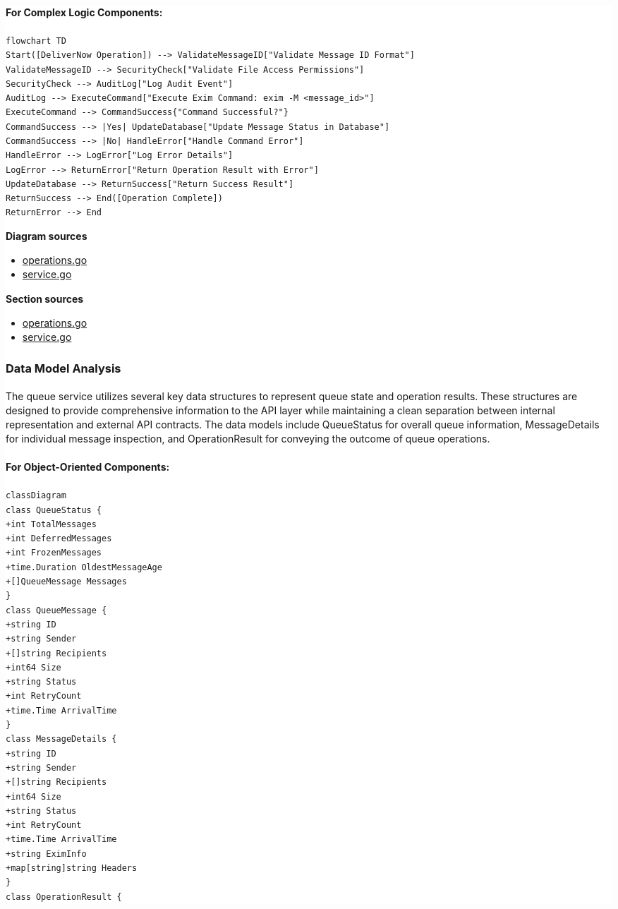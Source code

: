 #### For Complex Logic Components:

```mermaid
flowchart TD
Start([DeliverNow Operation]) --> ValidateMessageID["Validate Message ID Format"]
ValidateMessageID --> SecurityCheck["Validate File Access Permissions"]
SecurityCheck --> AuditLog["Log Audit Event"]
AuditLog --> ExecuteCommand["Execute Exim Command: exim -M <message_id>"]
ExecuteCommand --> CommandSuccess{"Command Successful?"}
CommandSuccess --> |Yes| UpdateDatabase["Update Message Status in Database"]
CommandSuccess --> |No| HandleError["Handle Command Error"]
HandleError --> LogError["Log Error Details"]
LogError --> ReturnError["Return Operation Result with Error"]
UpdateDatabase --> ReturnSuccess["Return Success Result"]
ReturnSuccess --> End([Operation Complete])
ReturnError --> End
```


**Diagram sources**
- [operations.go](file://internal/queue/operations.go#L1-L200)
- [service.go](file://internal/queue/service.go#L220-L230)

**Section sources**
- [operations.go](file://internal/queue/operations.go#L1-L200)
- [service.go](file://internal/queue/service.go#L220-L230)

### Data Model Analysis
The queue service utilizes several key data structures to represent queue state and operation results. These structures are designed to provide comprehensive information to the API layer while maintaining a clean separation between internal representation and external API contracts. The data models include QueueStatus for overall queue information, MessageDetails for individual message inspection, and OperationResult for conveying the outcome of queue operations.

#### For Object-Oriented Components:

```mermaid
classDiagram
class QueueStatus {
+int TotalMessages
+int DeferredMessages
+int FrozenMessages
+time.Duration OldestMessageAge
+[]QueueMessage Messages
}
class QueueMessage {
+string ID
+string Sender
+[]string Recipients
+int64 Size
+string Status
+int RetryCount
+time.Time ArrivalTime
}
class MessageDetails {
+string ID
+string Sender
+[]string Recipients
+int64 Size
+string Status
+int RetryCount
+time.Time ArrivalTime
+string EximInfo
+map[string]string Headers
}
class OperationResult {
```
